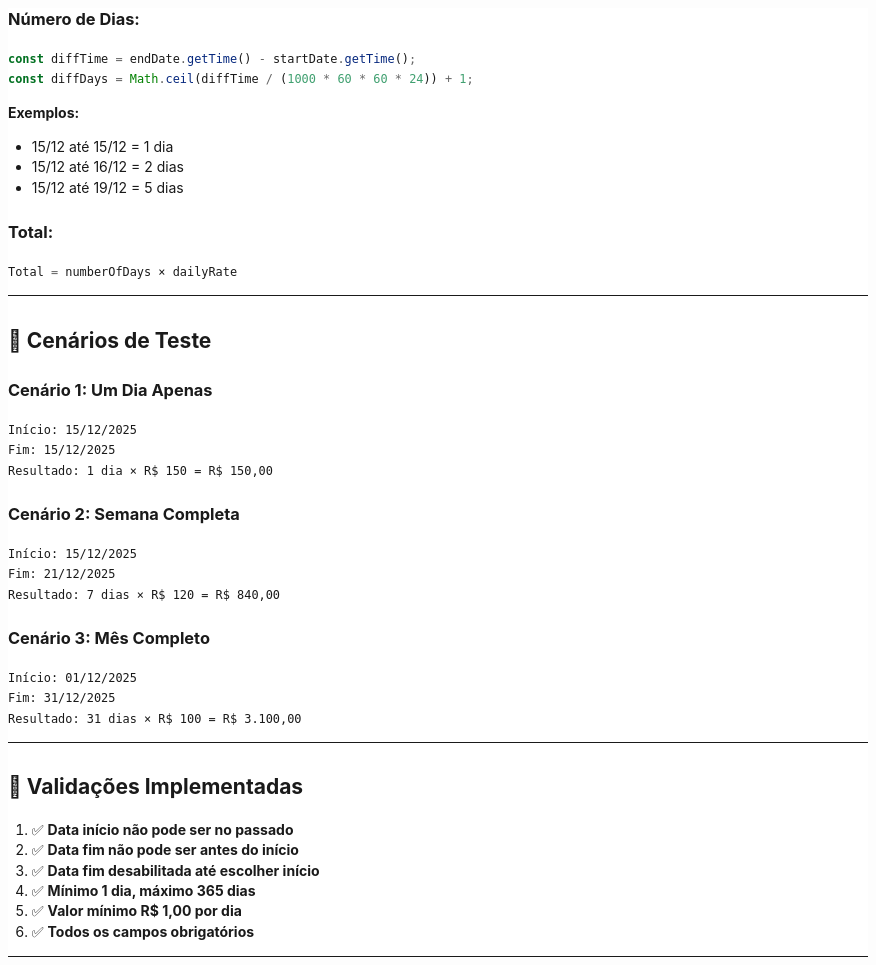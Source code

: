 ### Número de Dias:
```typescript
const diffTime = endDate.getTime() - startDate.getTime();
const diffDays = Math.ceil(diffTime / (1000 * 60 * 60 * 24)) + 1;
```

**Exemplos:**
- 15/12 até 15/12 = 1 dia
- 15/12 até 16/12 = 2 dias
- 15/12 até 19/12 = 5 dias

### Total:
```typescript
Total = numberOfDays × dailyRate
```

---

## 🧪 Cenários de Teste

### Cenário 1: Um Dia Apenas
```
Início: 15/12/2025
Fim: 15/12/2025
Resultado: 1 dia × R$ 150 = R$ 150,00
```

### Cenário 2: Semana Completa
```
Início: 15/12/2025
Fim: 21/12/2025
Resultado: 7 dias × R$ 120 = R$ 840,00
```

### Cenário 3: Mês Completo
```
Início: 01/12/2025
Fim: 31/12/2025
Resultado: 31 dias × R$ 100 = R$ 3.100,00
```

---

## 📝 Validações Implementadas

1. ✅ **Data início não pode ser no passado**
2. ✅ **Data fim não pode ser antes do início**
3. ✅ **Data fim desabilitada até escolher início**
4. ✅ **Mínimo 1 dia, máximo 365 dias**
5. ✅ **Valor mínimo R$ 1,00 por dia**
6. ✅ **Todos os campos obrigatórios**

---